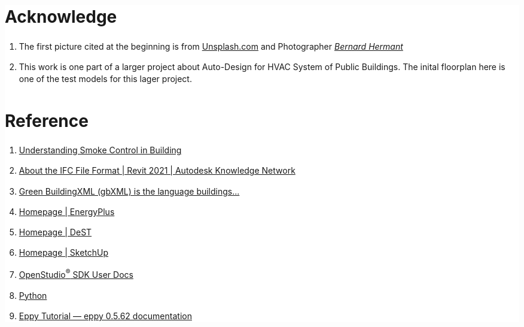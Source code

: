 # Acknowledge
1. The first picture cited at the beginning is from [Unsplash.com](https://unsplash.com/) and Photographer [*Bernard Hermant*](https://unsplash.com/@bernardhermant)

2. This work is one part of a larger project about Auto-Design for HVAC System of Public Buildings. The inital floorplan here is one of the test models for this lager project.

# Reference

1. [Understanding Smoke Control in Building](https://sourceable.net/understanding-smoke-control-in-buildings/)
  
2. [About the IFC File Format | Revit 2021 | Autodesk Knowledge Network](https://knowledge.autodesk.com/support/revit/learn-explore/caas/CloudHelp/cloudhelp/2021/ENU/Revit-DocumentPresent/files/GUID-0D546BEA-6F88-4D4E-BDC1-26274C4E98AC-htm.html)
  
3. [Green BuildingXML (gbXML) is the language buildings...](https://www.gbxml.org/)
  
4. [Homepage | EnergyPlus](https://energyplus.net/)
  
5. [Homepage | DeST](https://www.dest.net.cn/zy)
  
6. [Homepage | SketchUp](https://www.sketchup.com/)
  
7. [OpenStudio<sup>&reg;</sup> SDK User Docs](https://nrel.github.io/OpenStudio-user-documentation/)
  
8. [Python](https://www.python.org/)
  
9. [Eppy Tutorial &#8212; eppy 0.5.62 documentation](https://eppy.readthedocs.io/en/latest/Main_Tutorial.html)